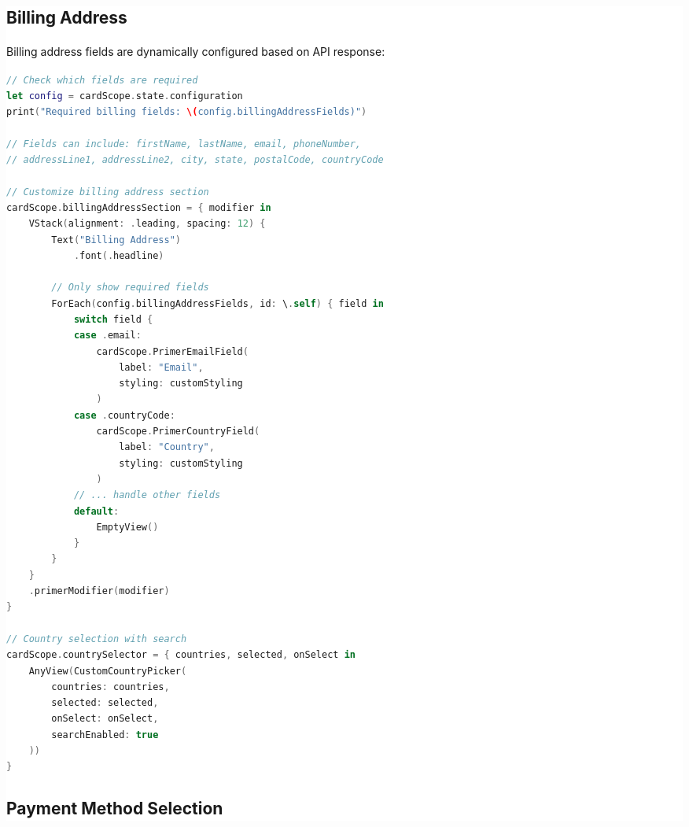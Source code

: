 ## Billing Address

Billing address fields are dynamically configured based on API response:

```swift
// Check which fields are required
let config = cardScope.state.configuration
print("Required billing fields: \(config.billingAddressFields)")

// Fields can include: firstName, lastName, email, phoneNumber,
// addressLine1, addressLine2, city, state, postalCode, countryCode

// Customize billing address section
cardScope.billingAddressSection = { modifier in
    VStack(alignment: .leading, spacing: 12) {
        Text("Billing Address")
            .font(.headline)
        
        // Only show required fields
        ForEach(config.billingAddressFields, id: \.self) { field in
            switch field {
            case .email:
                cardScope.PrimerEmailField(
                    label: "Email",
                    styling: customStyling
                )
            case .countryCode:
                cardScope.PrimerCountryField(
                    label: "Country",
                    styling: customStyling
                )
            // ... handle other fields
            default:
                EmptyView()
            }
        }
    }
    .primerModifier(modifier)
}

// Country selection with search
cardScope.countrySelector = { countries, selected, onSelect in
    AnyView(CustomCountryPicker(
        countries: countries,
        selected: selected,
        onSelect: onSelect,
        searchEnabled: true
    ))
}
```

## Payment Method Selection
